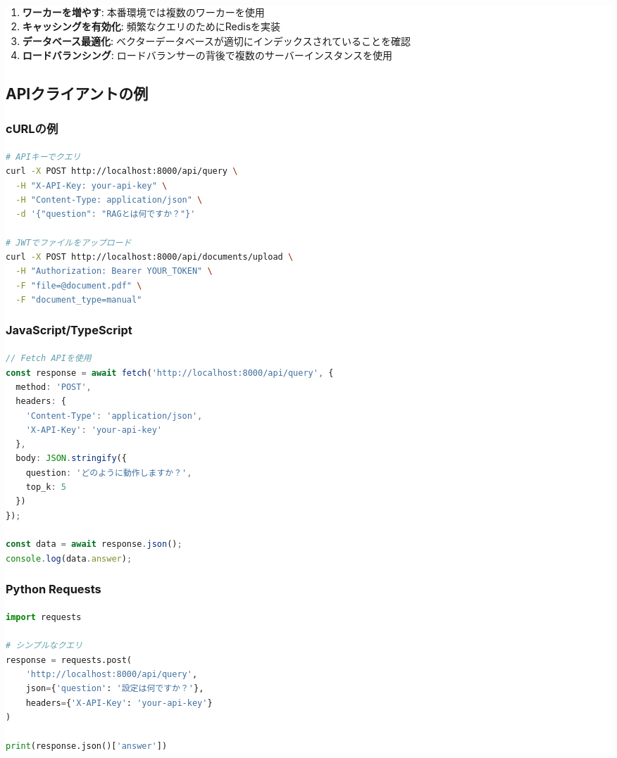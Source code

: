 1. **ワーカーを増やす**: 本番環境では複数のワーカーを使用
2. **キャッシングを有効化**: 頻繁なクエリのためにRedisを実装
3. **データベース最適化**: ベクターデータベースが適切にインデックスされていることを確認
4. **ロードバランシング**: ロードバランサーの背後で複数のサーバーインスタンスを使用

## APIクライアントの例

### cURLの例

```bash
# APIキーでクエリ
curl -X POST http://localhost:8000/api/query \
  -H "X-API-Key: your-api-key" \
  -H "Content-Type: application/json" \
  -d '{"question": "RAGとは何ですか？"}'

# JWTでファイルをアップロード
curl -X POST http://localhost:8000/api/documents/upload \
  -H "Authorization: Bearer YOUR_TOKEN" \
  -F "file=@document.pdf" \
  -F "document_type=manual"
```

### JavaScript/TypeScript

```typescript
// Fetch APIを使用
const response = await fetch('http://localhost:8000/api/query', {
  method: 'POST',
  headers: {
    'Content-Type': 'application/json',
    'X-API-Key': 'your-api-key'
  },
  body: JSON.stringify({
    question: 'どのように動作しますか？',
    top_k: 5
  })
});

const data = await response.json();
console.log(data.answer);
```

### Python Requests

```python
import requests

# シンプルなクエリ
response = requests.post(
    'http://localhost:8000/api/query',
    json={'question': '設定は何ですか？'},
    headers={'X-API-Key': 'your-api-key'}
)

print(response.json()['answer'])
```
